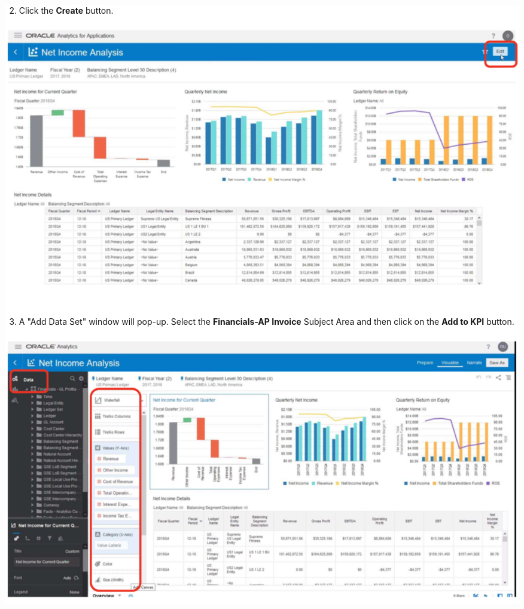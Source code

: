2. Click the **Create** button.

 ![](./images/2-2.png " ")

3. A "Add Data Set" window will pop-up. Select the **Financials-AP Invoice** Subject Area and then click on the **Add to KPI** button.

![](./images/2-3.png " ")
